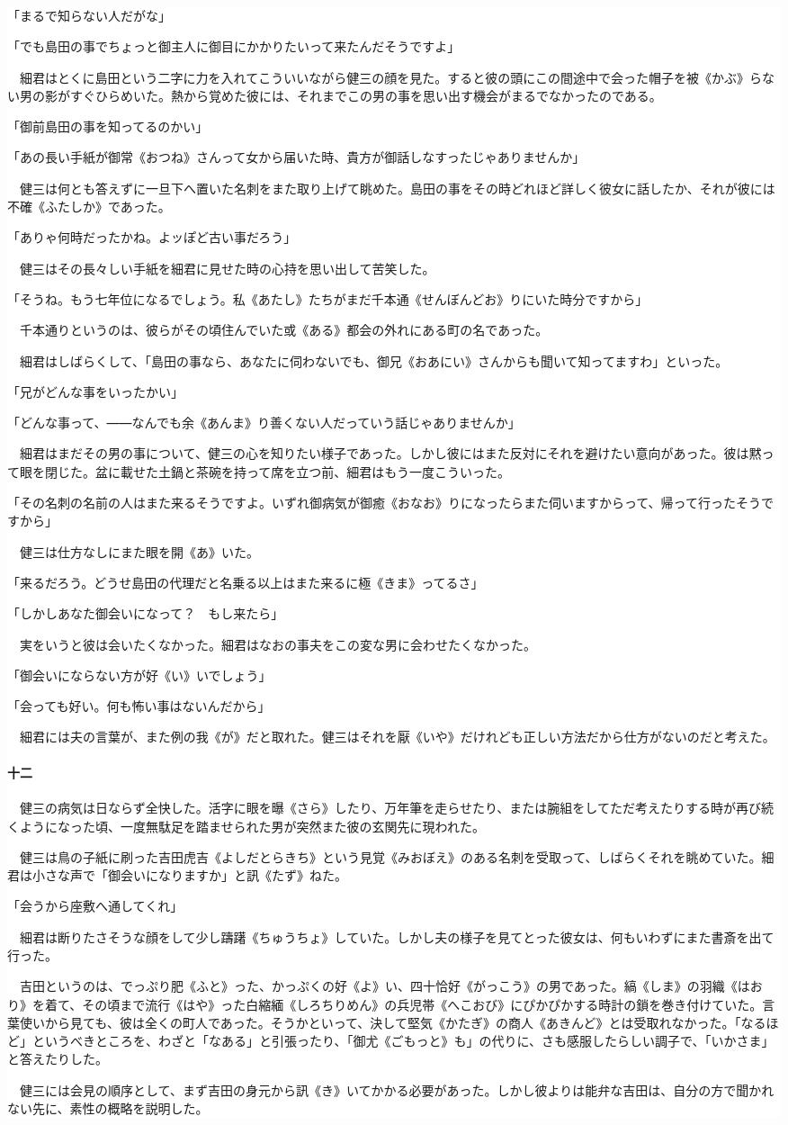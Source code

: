 「まるで知らない人だがな」

「でも島田の事でちょっと御主人に御目にかかりたいって来たんだそうですよ」

　細君はとくに島田という二字に力を入れてこういいながら健三の顔を見た。すると彼の頭にこの間途中で会った帽子を被《かぶ》らない男の影がすぐひらめいた。熱から覚めた彼には、それまでこの男の事を思い出す機会がまるでなかったのである。

「御前島田の事を知ってるのかい」

「あの長い手紙が御常《おつね》さんって女から届いた時、貴方が御話しなすったじゃありませんか」

　健三は何とも答えずに一旦下へ置いた名刺をまた取り上げて眺めた。島田の事をその時どれほど詳しく彼女に話したか、それが彼には不確《ふたしか》であった。

「ありゃ何時だったかね。よッぽど古い事だろう」

　健三はその長々しい手紙を細君に見せた時の心持を思い出して苦笑した。

「そうね。もう七年位になるでしょう。私《あたし》たちがまだ千本通《せんぼんどお》りにいた時分ですから」

　千本通りというのは、彼らがその頃住んでいた或《ある》都会の外れにある町の名であった。

　細君はしばらくして、「島田の事なら、あなたに伺わないでも、御兄《おあにい》さんからも聞いて知ってますわ」といった。

「兄がどんな事をいったかい」

「どんな事って、――なんでも余《あんま》り善くない人だっていう話じゃありませんか」

　細君はまだその男の事について、健三の心を知りたい様子であった。しかし彼にはまた反対にそれを避けたい意向があった。彼は黙って眼を閉じた。盆に載せた土鍋と茶碗を持って席を立つ前、細君はもう一度こういった。

「その名刺の名前の人はまた来るそうですよ。いずれ御病気が御癒《おなお》りになったらまた伺いますからって、帰って行ったそうですから」

　健三は仕方なしにまた眼を開《あ》いた。

「来るだろう。どうせ島田の代理だと名乗る以上はまた来るに極《きま》ってるさ」

「しかしあなた御会いになって？　もし来たら」

　実をいうと彼は会いたくなかった。細君はなおの事夫をこの変な男に会わせたくなかった。

「御会いにならない方が好《い》いでしょう」

「会っても好い。何も怖い事はないんだから」

　細君には夫の言葉が、また例の我《が》だと取れた。健三はそれを厭《いや》だけれども正しい方法だから仕方がないのだと考えた。



#### 十二




　健三の病気は日ならず全快した。活字に眼を曝《さら》したり、万年筆を走らせたり、または腕組をしてただ考えたりする時が再び続くようになった頃、一度無駄足を踏ませられた男が突然また彼の玄関先に現われた。

　健三は鳥の子紙に刷った吉田虎吉《よしだとらきち》という見覚《みおぼえ》のある名刺を受取って、しばらくそれを眺めていた。細君は小さな声で「御会いになりますか」と訊《たず》ねた。

「会うから座敷へ通してくれ」

　細君は断りたさそうな顔をして少し躊躇《ちゅうちょ》していた。しかし夫の様子を見てとった彼女は、何もいわずにまた書斎を出て行った。

　吉田というのは、でっぷり肥《ふと》った、かっぷくの好《よ》い、四十恰好《がっこう》の男であった。縞《しま》の羽織《はおり》を着て、その頃まで流行《はや》った白縮緬《しろちりめん》の兵児帯《へこおび》にぴかぴかする時計の鎖を巻き付けていた。言葉使いから見ても、彼は全くの町人であった。そうかといって、決して堅気《かたぎ》の商人《あきんど》とは受取れなかった。「なるほど」というべきところを、わざと「なある」と引張ったり、「御尤《ごもっと》も」の代りに、さも感服したらしい調子で、「いかさま」と答えたりした。

　健三には会見の順序として、まず吉田の身元から訊《き》いてかかる必要があった。しかし彼よりは能弁な吉田は、自分の方で聞かれない先に、素性の概略を説明した。
